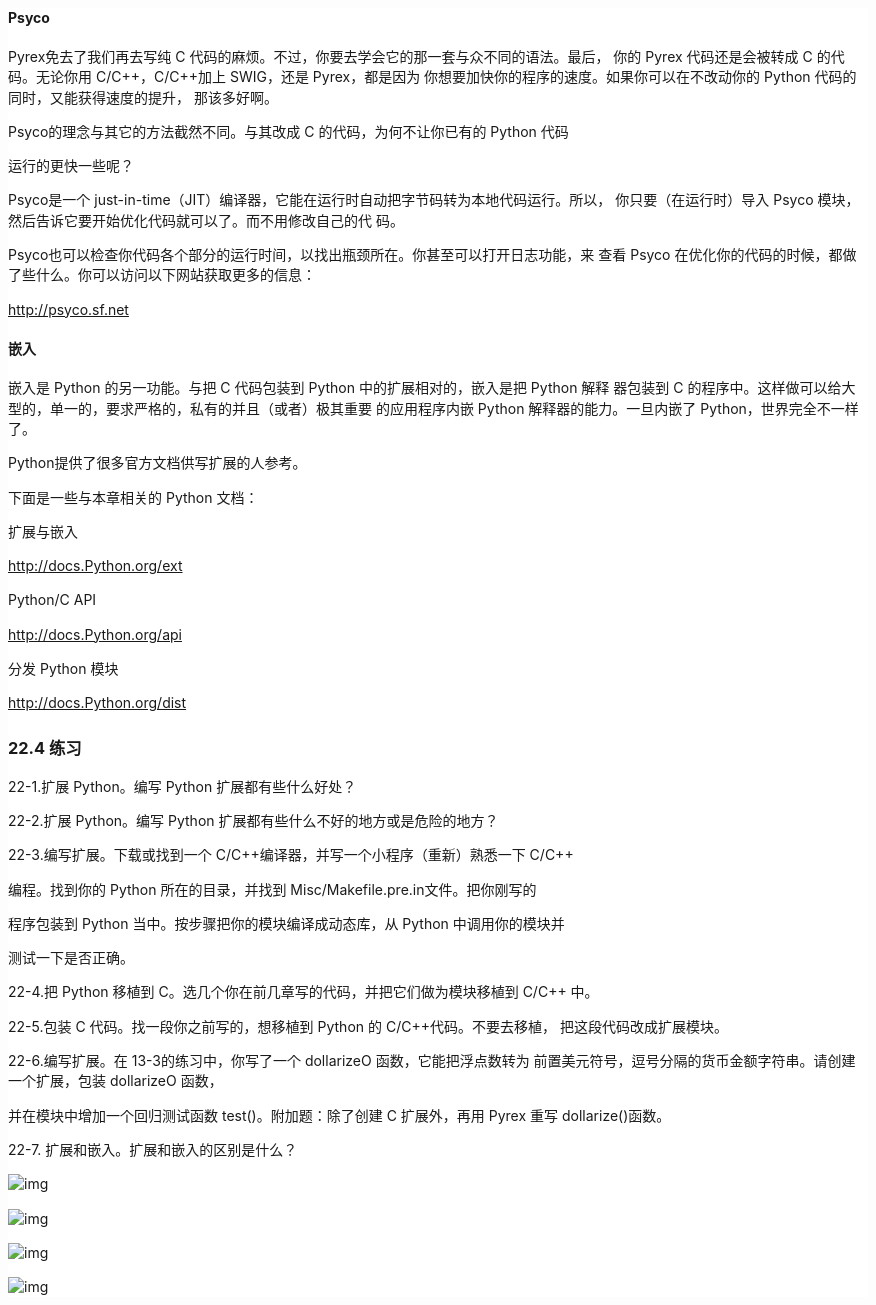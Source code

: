 #### Psyco

Pyrex免去了我们再去写纯 C 代码的麻烦。不过，你要去学会它的那一套与众不同的语法。最后， 你的 Pyrex 代码还是会被转成 C 的代码。无论你用 C/C++，C/C++加上 SWIG，还是 Pyrex，都是因为 你想要加快你的程序的速度。如果你可以在不改动你的 Python 代码的同时，又能获得速度的提升， 那该多好啊。

Psyco的理念与其它的方法截然不同。与其改成 C 的代码，为何不让你已有的 Python 代码

运行的更快一些呢？

Psyco是一个 just-in-time（JIT）编译器，它能在运行时自动把字节码转为本地代码运行。所以， 你只要（在运行时）导入 Psyco 模块，然后告诉它要开始优化代码就可以了。而不用修改自己的代 码。

Psyco也可以检查你代码各个部分的运行时间，以找出瓶颈所在。你甚至可以打开日志功能，来 查看 Psyco 在优化你的代码的时候，都做了些什么。你可以访问以下网站获取更多的信息：

<http://psyco.sf.net>

#### 嵌入

嵌入是 Python 的另一功能。与把 C 代码包装到 Python 中的扩展相对的，嵌入是把 Python 解释 器包装到 C 的程序中。这样做可以给大型的，单一的，要求严格的，私有的并且（或者）极其重要 的应用程序内嵌 Python 解释器的能力。一旦内嵌了 Python，世界完全不一样了。

Python提供了很多官方文档供写扩展的人参考。

下面是一些与本章相关的 Python 文档：

扩展与嵌入

<http://docs.Python.org/ext>

Python/C API

<http://docs.Python.org/api>

分发 Python 模块

<http://docs.Python.org/dist>

### 22.4 练习

22-1.扩展 Python。编写 Python 扩展都有些什么好处？

22-2.扩展 Python。编写 Python 扩展都有些什么不好的地方或是危险的地方？

22-3.编写扩展。下载或找到一个 C/C++编译器，并写一个小程序（重新）熟悉一下 C/C++

编程。找到你的 Python 所在的目录，并找到 Misc/Makefile.pre.in文件。把你刚写的

程序包装到 Python 当中。按步骤把你的模块编译成动态库，从 Python 中调用你的模块并

测试一下是否正确。

22-4.把 Python 移植到 C。选几个你在前几章写的代码，并把它们做为模块移植到 C/C++ 中。

22-5.包装 C 代码。找一段你之前写的，想移植到 Python 的 C/C++代码。不要去移植， 把这段代码改成扩展模块。

22-6.编写扩展。在 13-3的练习中，你写了一个 dollarizeO 函数，它能把浮点数转为 前置美元符号，逗号分隔的货币金额字符串。请创建一个扩展，包装 dollarizeO 函数，

并在模块中增加一个回归测试函数 test()。附加题：除了创建 C 扩展外，再用 Pyrex 重写 dollarize()函数。



22-7. 扩展和嵌入。扩展和嵌入的区别是什么？

![img](07Python38c3160b-3248.jpg)



![img](07Python38c3160b-3249.jpg)



![img](07Python38c3160b-3250.jpg)



![img](07Python38c3160b-3251.jpg)
